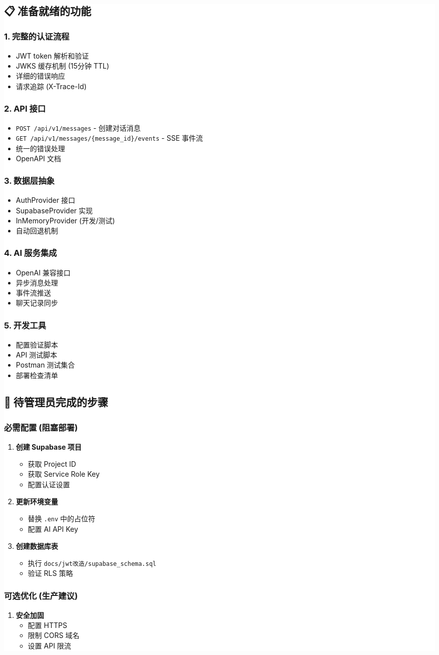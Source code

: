 ## 📋 准备就绪的功能

### 1. 完整的认证流程
- JWT token 解析和验证
- JWKS 缓存机制 (15分钟 TTL)
- 详细的错误响应
- 请求追踪 (X-Trace-Id)

### 2. API 接口
- `POST /api/v1/messages` - 创建对话消息
- `GET /api/v1/messages/{message_id}/events` - SSE 事件流
- 统一的错误处理
- OpenAPI 文档

### 3. 数据层抽象
- AuthProvider 接口
- SupabaseProvider 实现
- InMemoryProvider (开发/测试)
- 自动回退机制

### 4. AI 服务集成
- OpenAI 兼容接口
- 异步消息处理
- 事件流推送
- 聊天记录同步

### 5. 开发工具
- 配置验证脚本
- API 测试脚本
- Postman 测试集合
- 部署检查清单

## 🔧 待管理员完成的步骤

### 必需配置 (阻塞部署)
1. **创建 Supabase 项目**
   - 获取 Project ID
   - 获取 Service Role Key
   - 配置认证设置

2. **更新环境变量**
   - 替换 `.env` 中的占位符
   - 配置 AI API Key

3. **创建数据库表**
   - 执行 `docs/jwt改造/supabase_schema.sql`
   - 验证 RLS 策略

### 可选优化 (生产建议)
1. **安全加固**
   - 配置 HTTPS
   - 限制 CORS 域名
   - 设置 API 限流
